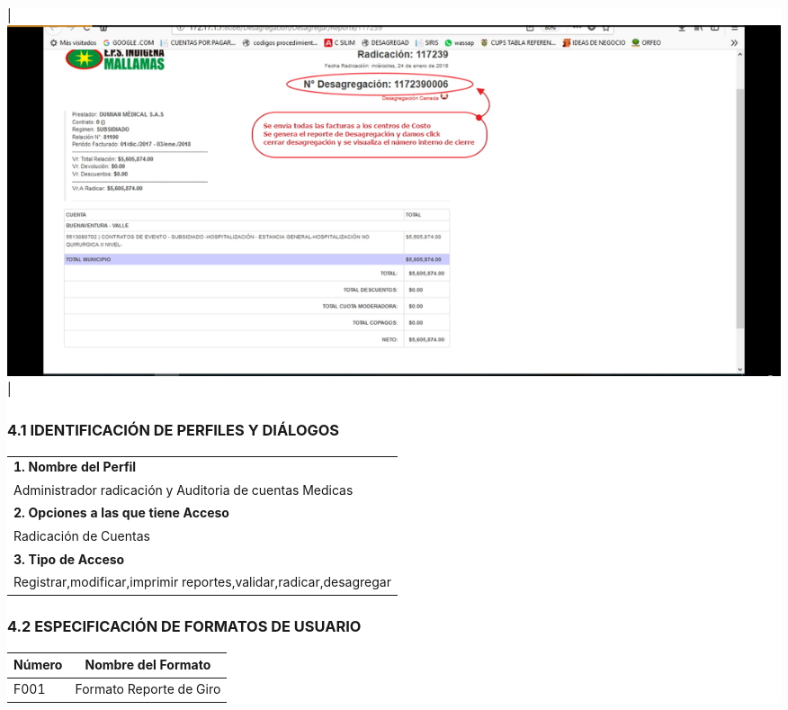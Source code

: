 | ![Con titulo](img/desagregacion3.jpg "Interfaz de Usuario")|

### 4.1 IDENTIFICACIÓN DE PERFILES Y DIÁLOGOS

| |
| - |
| **1. Nombre del Perfil** |
| Administrador radicación y Auditoria de cuentas Medicas |
| **2. Opciones a las que tiene Acceso**|
| Radicación de Cuentas |
| **3. Tipo de Acceso** |
| Registrar,modificar,imprimir reportes,validar,radicar,desagregar |

### 4.2 ESPECIFICACIÓN DE FORMATOS DE USUARIO

| Número | Nombre del Formato |
| ------ | ----------------------------------- |
| F001   | Formato Reporte de Giro         
